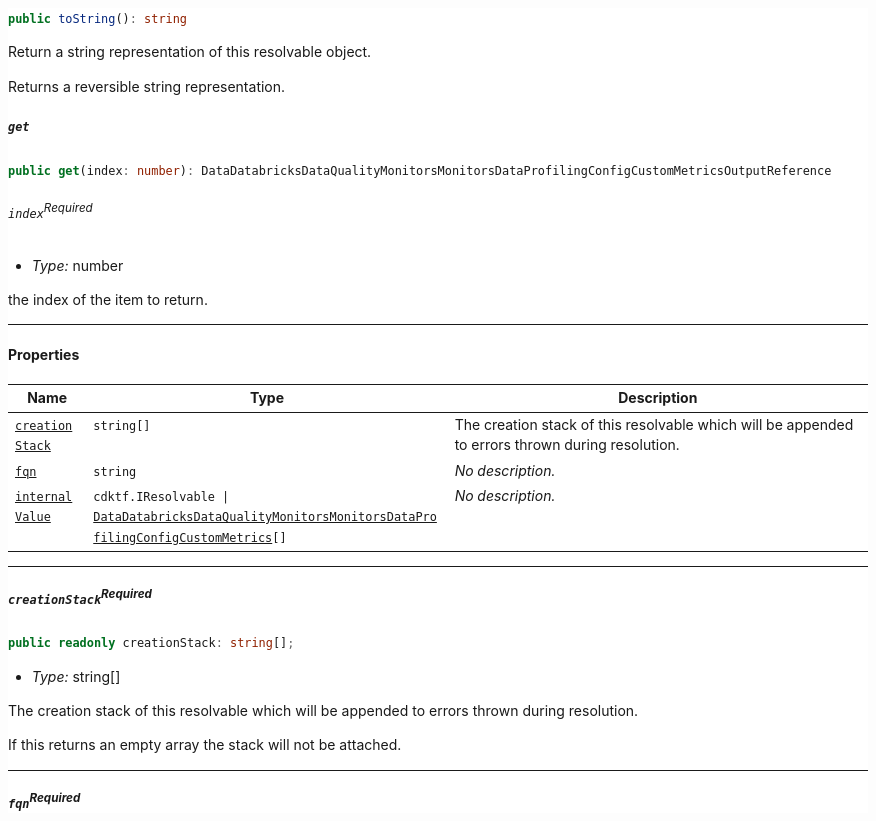 ```typescript
public toString(): string
```

Return a string representation of this resolvable object.

Returns a reversible string representation.

##### `get` <a name="get" id="@cdktf/provider-databricks.dataDatabricksDataQualityMonitors.DataDatabricksDataQualityMonitorsMonitorsDataProfilingConfigCustomMetricsList.get"></a>

```typescript
public get(index: number): DataDatabricksDataQualityMonitorsMonitorsDataProfilingConfigCustomMetricsOutputReference
```

###### `index`<sup>Required</sup> <a name="index" id="@cdktf/provider-databricks.dataDatabricksDataQualityMonitors.DataDatabricksDataQualityMonitorsMonitorsDataProfilingConfigCustomMetricsList.get.parameter.index"></a>

- *Type:* number

the index of the item to return.

---


#### Properties <a name="Properties" id="Properties"></a>

| **Name** | **Type** | **Description** |
| --- | --- | --- |
| <code><a href="#@cdktf/provider-databricks.dataDatabricksDataQualityMonitors.DataDatabricksDataQualityMonitorsMonitorsDataProfilingConfigCustomMetricsList.property.creationStack">creationStack</a></code> | <code>string[]</code> | The creation stack of this resolvable which will be appended to errors thrown during resolution. |
| <code><a href="#@cdktf/provider-databricks.dataDatabricksDataQualityMonitors.DataDatabricksDataQualityMonitorsMonitorsDataProfilingConfigCustomMetricsList.property.fqn">fqn</a></code> | <code>string</code> | *No description.* |
| <code><a href="#@cdktf/provider-databricks.dataDatabricksDataQualityMonitors.DataDatabricksDataQualityMonitorsMonitorsDataProfilingConfigCustomMetricsList.property.internalValue">internalValue</a></code> | <code>cdktf.IResolvable \| <a href="#@cdktf/provider-databricks.dataDatabricksDataQualityMonitors.DataDatabricksDataQualityMonitorsMonitorsDataProfilingConfigCustomMetrics">DataDatabricksDataQualityMonitorsMonitorsDataProfilingConfigCustomMetrics</a>[]</code> | *No description.* |

---

##### `creationStack`<sup>Required</sup> <a name="creationStack" id="@cdktf/provider-databricks.dataDatabricksDataQualityMonitors.DataDatabricksDataQualityMonitorsMonitorsDataProfilingConfigCustomMetricsList.property.creationStack"></a>

```typescript
public readonly creationStack: string[];
```

- *Type:* string[]

The creation stack of this resolvable which will be appended to errors thrown during resolution.

If this returns an empty array the stack will not be attached.

---

##### `fqn`<sup>Required</sup> <a name="fqn" id="@cdktf/provider-databricks.dataDatabricksDataQualityMonitors.DataDatabricksDataQualityMonitorsMonitorsDataProfilingConfigCustomMetricsList.property.fqn"></a>
